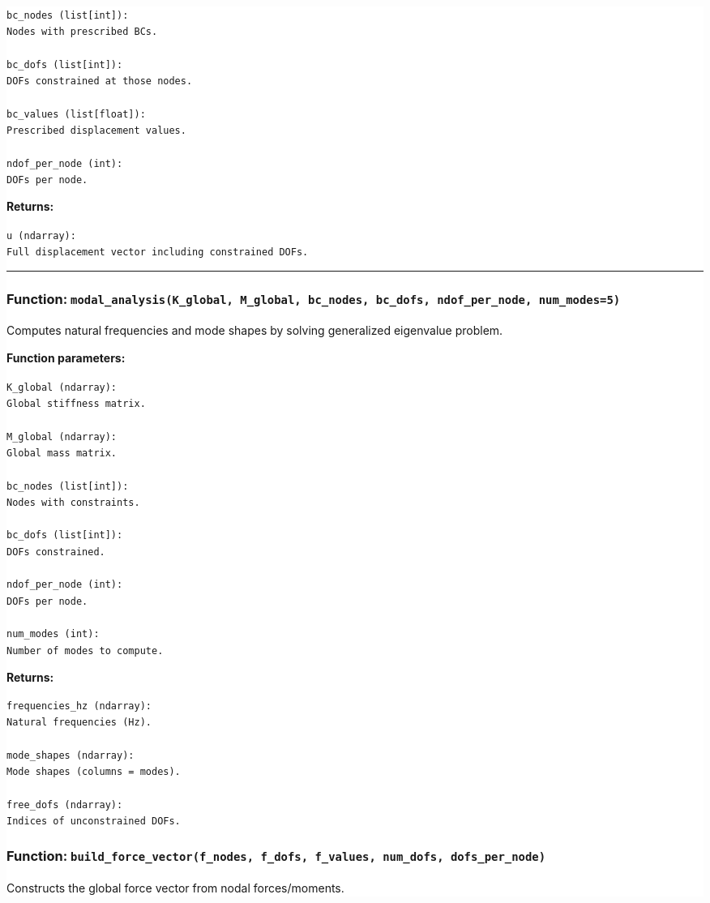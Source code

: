     bc_nodes (list[int]): 
    Nodes with prescribed BCs.

    bc_dofs (list[int]): 
    DOFs constrained at those nodes.

    bc_values (list[float]): 
    Prescribed displacement values.

    ndof_per_node (int): 
    DOFs per node.

**Returns:**

    u (ndarray): 
    Full displacement vector including constrained DOFs.

---

### Function: `modal_analysis(K_global, M_global, bc_nodes, bc_dofs, ndof_per_node, num_modes=5)`

Computes natural frequencies and mode shapes by solving generalized eigenvalue problem.

**Function parameters:**

    K_global (ndarray): 
    Global stiffness matrix.

    M_global (ndarray): 
    Global mass matrix.

    bc_nodes (list[int]): 
    Nodes with constraints.

    bc_dofs (list[int]): 
    DOFs constrained.

    ndof_per_node (int): 
    DOFs per node.

    num_modes (int): 
    Number of modes to compute.

**Returns:**

    frequencies_hz (ndarray): 
    Natural frequencies (Hz).

    mode_shapes (ndarray): 
    Mode shapes (columns = modes).

    free_dofs (ndarray): 
    Indices of unconstrained DOFs.

### Function: `build_force_vector(f_nodes, f_dofs, f_values, num_dofs, dofs_per_node)`

Constructs the global force vector from nodal forces/moments.
